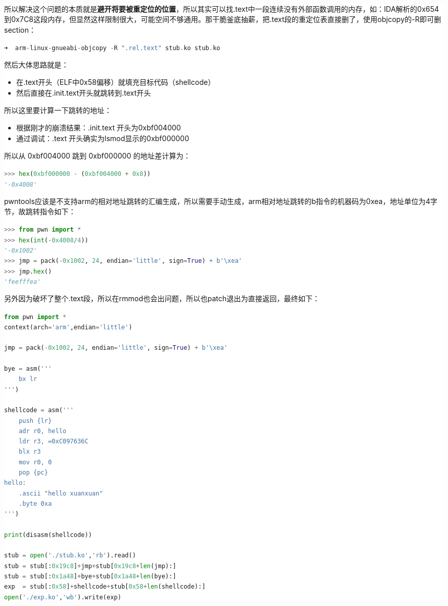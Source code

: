 所以解决这个问题的本质就是**避开将要被重定位的位置**，所以其实可以找.text中一段连续没有外部函数调用的内存，如：IDA解析的0x654到0x7C8这段内存，但显然这样限制很大，可能空间不够通用。那干脆釜底抽薪，把.text段的重定位表直接删了，使用objcopy的-R即可删section：

```c
➜  arm-linux-gnueabi-objcopy -R ".rel.text" stub.ko stub.ko
```

然后大体思路就是：

- 在.text开头（ELF中0x58偏移）就填充目标代码（shellcode）
- 然后直接在.init.text开头就跳转到.text开头

所以这里要计算一下跳转的地址：

- 根据刚才的崩溃结果：.init.text 开头为0xbf004000
- 通过调试：.text 开头确实为lsmod显示的0xbf000000

所以从 0xbf004000 跳到 0xbf000000 的地址差计算为：

```python
>>> hex(0xbf000000 - (0xbf004000 + 0x8))
'-0x4008'
```

pwntools应该是不支持arm的相对地址跳转的汇编生成，所以需要手动生成，arm相对地址跳转的b指令的机器码为0xea，地址单位为4字节，故跳转指令如下：

```python
>>> from pwn import *
>>> hex(int(-0x4008/4))
'-0x1002'
>>> jmp = pack(-0x1002, 24, endian='little', sign=True) + b'\xea'
>>> jmp.hex()
'feefffea'
```

另外因为破坏了整个.text段，所以在rmmod也会出问题，所以也patch退出为直接返回，最终如下：

```python
from pwn import *
context(arch='arm',endian='little')

jmp = pack(-0x1002, 24, endian='little', sign=True) + b'\xea'

bye = asm('''
    bx lr           
''')

shellcode = asm('''
    push {lr}
    adr r0, hello
    ldr r3, =0xC097636C
    blx r3
    mov r0, 0
    pop {pc}
hello:  
    .ascii "hello xuanxuan" 
    .byte 0xa
''')

print(disasm(shellcode))

stub = open('./stub.ko','rb').read()
stub = stub[:0x19c8]+jmp+stub[0x19c8+len(jmp):]
stub = stub[:0x1a48]+bye+stub[0x1a48+len(bye):]
exp  = stub[:0x58]+shellcode+stub[0x58+len(shellcode):]
open('./exp.ko','wb').write(exp)
```
